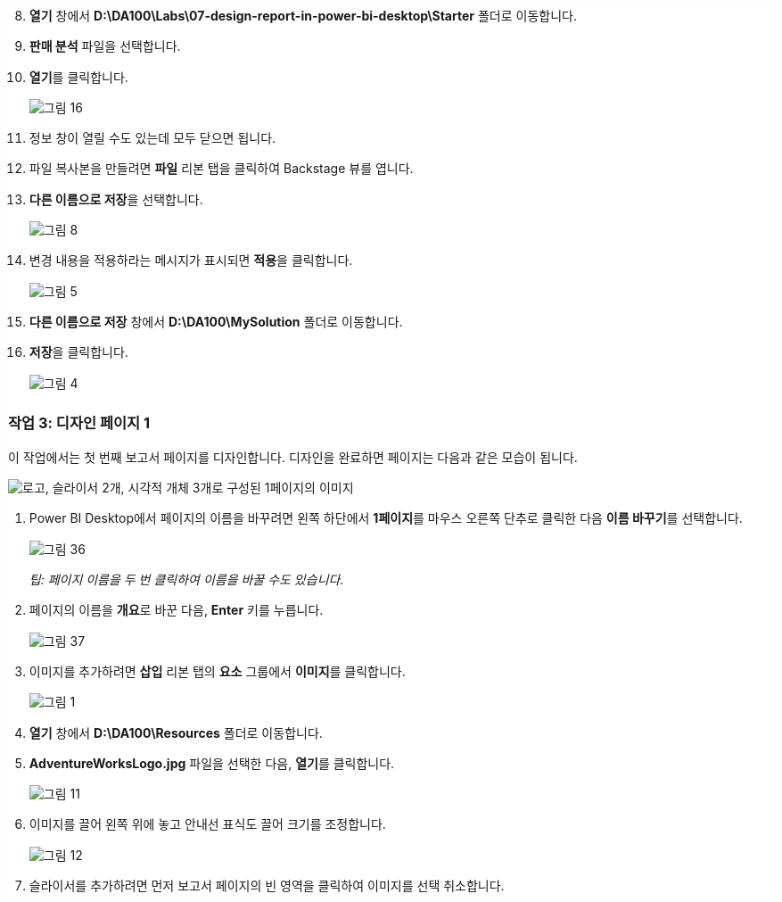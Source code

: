 8. **열기** 창에서 **D:\DA100\Labs\07-design-report-in-power-bi-desktop\Starter** 폴더로 이동합니다.

9. **판매 분석** 파일을 선택합니다.

10. **열기**를 클릭합니다.

	![그림 16](Linked_image_Files/07-design-report-in-power-bi-desktop_image8.png)

11. 정보 창이 열릴 수도 있는데 모두 닫으면 됩니다.

12. 파일 복사본을 만들려면 **파일** 리본 탭을 클릭하여 Backstage 뷰를 엽니다.

13. **다른 이름으로 저장**을 선택합니다.

	![그림 8](Linked_image_Files/07-design-report-in-power-bi-desktop_image9.png)

14. 변경 내용을 적용하라는 메시지가 표시되면 **적용**을 클릭합니다.

	![그림 5](Linked_image_Files/07-design-report-in-power-bi-desktop_image10.png)

15. **다른 이름으로 저장** 창에서 **D:\DA100\MySolution** 폴더로 이동합니다.

16. **저장**을 클릭합니다.

	![그림 4](Linked_image_Files/07-design-report-in-power-bi-desktop_image11.png)

### **작업 3: 디자인 페이지 1**

이 작업에서는 첫 번째 보고서 페이지를 디자인합니다. 디자인을 완료하면 페이지는 다음과 같은 모습이 됩니다.

![로고, 슬라이서 2개, 시각적 개체 3개로 구성된 1페이지의 이미지](Linked_image_Files/07-design-report-in-power-bi-desktop_image12.png)

1. Power BI Desktop에서 페이지의 이름을 바꾸려면 왼쪽 하단에서 **1페이지**를 마우스 오른쪽 단추로 클릭한 다음 **이름 바꾸기**를 선택합니다.

	![그림 36](Linked_image_Files/07-design-report-in-power-bi-desktop_image13.png)

	*팁: 페이지 이름을 두 번 클릭하여 이름을 바꿀 수도 있습니다.*

2. 페이지의 이름을 **개요**로 바꾼 다음, **Enter** 키를 누릅니다.

	![그림 37](Linked_image_Files/07-design-report-in-power-bi-desktop_image14.png)

3. 이미지를 추가하려면 **삽입** 리본 탭의 **요소** 그룹에서 **이미지**를 클릭합니다.

	![그림 1](Linked_image_Files/07-design-report-in-power-bi-desktop_image15.png)

4. **열기** 창에서 **D:\DA100\Resources** 폴더로 이동합니다.

5. **AdventureWorksLogo.jpg** 파일을 선택한 다음, **열기**를 클릭합니다.

	![그림 11](Linked_image_Files/07-design-report-in-power-bi-desktop_image16.png)

6. 이미지를 끌어 왼쪽 위에 놓고 안내선 표식도 끌어 크기를 조정합니다.

	![그림 12](Linked_image_Files/07-design-report-in-power-bi-desktop_image17.png)

7. 슬라이서를 추가하려면 먼저 보고서 페이지의 빈 영역을 클릭하여 이미지를 선택 취소합니다.
